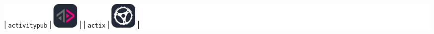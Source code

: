 |    `activitypub`    |   <img src="./assets/activitypub-dark.svg" width="48">   |
|       `actix`       |      <img src="./assets/actix-dark.svg" width="48">      |